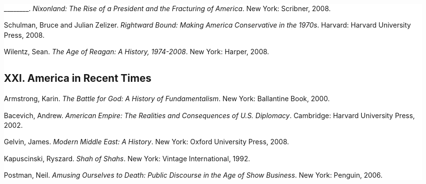 ________. *Nixonland: The Rise of a President and the Fracturing of America*. New York: Scribner, 2008.

Schulman, Bruce and Julian Zelizer. *Rightward Bound: Making America Conservative in the 1970s*. Harvard: Harvard University Press, 2008.

Wilentz, Sean. *The Age of Reagan: A History, 1974-2008*. New York: Harper, 2008.

## XXI. America in Recent Times

Armstrong, Karin. *The Battle for God: A History of Fundamentalism*. New York: Ballantine Book, 2000.

Bacevich, Andrew. *American Empire: The Realities and Consequences of U.S. Diplomacy*. Cambridge: Harvard University Press, 2002.

Gelvin, James. *Modern Middle East: A History*. New York: Oxford University Press, 2008.

Kapuscinski, Ryszard. *Shah of Shahs*. New York: Vintage International, 1992.

Postman, Neil. *Amusing Ourselves to Death: Public Discourse in the Age of Show Business*. New York: Penguin, 2006.

